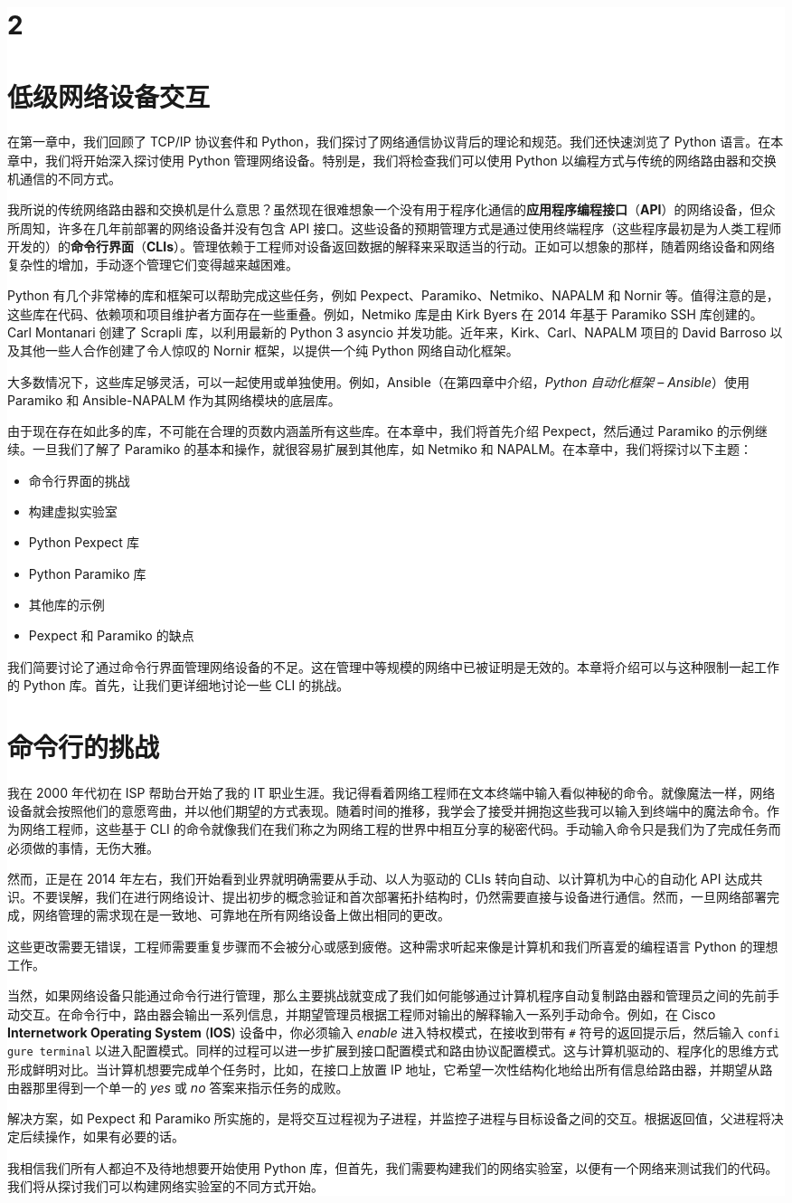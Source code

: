 # 2

# 低级网络设备交互

在第一章中，我们回顾了 TCP/IP 协议套件和 Python，我们探讨了网络通信协议背后的理论和规范。我们还快速浏览了 Python 语言。在本章中，我们将开始深入探讨使用 Python 管理网络设备。特别是，我们将检查我们可以使用 Python 以编程方式与传统的网络路由器和交换机通信的不同方式。

我所说的传统网络路由器和交换机是什么意思？虽然现在很难想象一个没有用于程序化通信的**应用程序编程接口**（**API**）的网络设备，但众所周知，许多在几年前部署的网络设备并没有包含 API 接口。这些设备的预期管理方式是通过使用终端程序（这些程序最初是为人类工程师开发的）的**命令行界面**（**CLIs**）。管理依赖于工程师对设备返回数据的解释来采取适当的行动。正如可以想象的那样，随着网络设备和网络复杂性的增加，手动逐个管理它们变得越来越困难。

Python 有几个非常棒的库和框架可以帮助完成这些任务，例如 Pexpect、Paramiko、Netmiko、NAPALM 和 Nornir 等。值得注意的是，这些库在代码、依赖项和项目维护者方面存在一些重叠。例如，Netmiko 库是由 Kirk Byers 在 2014 年基于 Paramiko SSH 库创建的。Carl Montanari 创建了 Scrapli 库，以利用最新的 Python 3 asyncio 并发功能。近年来，Kirk、Carl、NAPALM 项目的 David Barroso 以及其他一些人合作创建了令人惊叹的 Nornir 框架，以提供一个纯 Python 网络自动化框架。

大多数情况下，这些库足够灵活，可以一起使用或单独使用。例如，Ansible（在第四章中介绍，*Python 自动化框架 – Ansible*）使用 Paramiko 和 Ansible-NAPALM 作为其网络模块的底层库。

由于现在存在如此多的库，不可能在合理的页数内涵盖所有这些库。在本章中，我们将首先介绍 Pexpect，然后通过 Paramiko 的示例继续。一旦我们了解了 Paramiko 的基本和操作，就很容易扩展到其他库，如 Netmiko 和 NAPALM。在本章中，我们将探讨以下主题：

+   命令行界面的挑战

+   构建虚拟实验室

+   Python Pexpect 库

+   Python Paramiko 库

+   其他库的示例

+   Pexpect 和 Paramiko 的缺点

我们简要讨论了通过命令行界面管理网络设备的不足。这在管理中等规模的网络中已被证明是无效的。本章将介绍可以与这种限制一起工作的 Python 库。首先，让我们更详细地讨论一些 CLI 的挑战。

# 命令行的挑战

我在 2000 年代初在 ISP 帮助台开始了我的 IT 职业生涯。我记得看着网络工程师在文本终端中输入看似神秘的命令。就像魔法一样，网络设备就会按照他们的意愿弯曲，并以他们期望的方式表现。随着时间的推移，我学会了接受并拥抱这些我可以输入到终端中的魔法命令。作为网络工程师，这些基于 CLI 的命令就像我们在我们称之为网络工程的世界中相互分享的秘密代码。手动输入命令只是我们为了完成任务而必须做的事情，无伤大雅。

然而，正是在 2014 年左右，我们开始看到业界就明确需要从手动、以人为驱动的 CLIs 转向自动、以计算机为中心的自动化 API 达成共识。不要误解，我们在进行网络设计、提出初步的概念验证和首次部署拓扑结构时，仍然需要直接与设备进行通信。然而，一旦网络部署完成，网络管理的需求现在是一致地、可靠地在所有网络设备上做出相同的更改。

这些更改需要无错误，工程师需要重复步骤而不会被分心或感到疲倦。这种需求听起来像是计算机和我们所喜爱的编程语言 Python 的理想工作。

当然，如果网络设备只能通过命令行进行管理，那么主要挑战就变成了我们如何能够通过计算机程序自动复制路由器和管理员之间的先前手动交互。在命令行中，路由器会输出一系列信息，并期望管理员根据工程师对输出的解释输入一系列手动命令。例如，在 Cisco **Internetwork Operating System** (**IOS**) 设备中，你必须输入 *enable* 进入特权模式，在接收到带有 `#` 符号的返回提示后，然后输入 `configure terminal` 以进入配置模式。同样的过程可以进一步扩展到接口配置模式和路由协议配置模式。这与计算机驱动的、程序化的思维方式形成鲜明对比。当计算机想要完成单个任务时，比如，在接口上放置 IP 地址，它希望一次性结构化地给出所有信息给路由器，并期望从路由器那里得到一个单一的 *yes* 或 *no* 答案来指示任务的成败。

解决方案，如 Pexpect 和 Paramiko 所实施的，是将交互过程视为子进程，并监控子进程与目标设备之间的交互。根据返回值，父进程将决定后续操作，如果有必要的话。

我相信我们所有人都迫不及待地想要开始使用 Python 库，但首先，我们需要构建我们的网络实验室，以便有一个网络来测试我们的代码。我们将从探讨我们可以构建网络实验室的不同方式开始。
